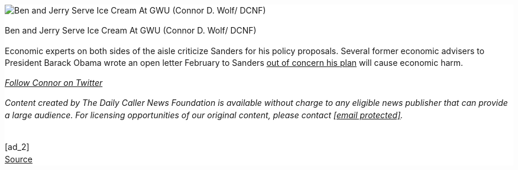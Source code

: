 <div id="attachment_4994284" style="width: 630px" class="wp-caption aligncenter" readability="32"><img class="wp-image-4994284 size-large" src="http://www.whenitson.com/wp-content/uploads/2016/04/1461077166_553_Ben-amp-Jerry-Scoop-Up-Support-For-Bernie-Sanders-PICTURES-Daily-Caller.jpg" alt="Ben and Jerry Serve Ice Cream At GWU (Connor D. Wolf/ DCNF)" width="620" height="465" srcset="http://dailycaller.com/wp-content/uploads/2016/04/IMG_10321-160x120.jpg 160w, http://dailycaller.com/wp-content/uploads/2016/04/IMG_10321-768x576.jpg 768w, http://dailycaller.com/wp-content/uploads/2016/04/IMG_10321-620x465.jpg 620w" sizes="(max-width: 620px) 100vw, 620px"/><p class="wp-caption-text">Ben and Jerry Serve Ice Cream At GWU (Connor D. Wolf/ DCNF)</p></div>
<p>Economic experts on both sides of the aisle criticize Sanders for his policy proposals. Several former economic advisers to President Barack Obama wrote an open letter February to Sanders <a href="http://dailycaller.com/2016/02/18/more-democratic-economists-come-out-against-sanders-economic-plan/" target="_blank">out of concern his plan</a> will cause economic harm.</p>
<p><a href="https://twitter.com/ConnorInTheNews" target="_blank"><em>Follow Connor on Twitter</em></a></p>
<p style="font-size: 14px;"><em>Content created by The Daily Caller News Foundation is available without charge to any eligible news publisher that can provide a large audience. For licensing opportunities of our original content, please contact <a href="http://dailycaller.com/cdn-cgi/l/email-protection#402c2923252e33292e27002421292c3923212c2c25322e253733262f352e242134292f2e6e2f3227" target="_blank"><span class="__cf_email__" data-cfemail="d5b9bcb6b0bba6bcbbb295b1b4bcb9acb6b4b9b9b0a7bbb0a2a6b3baa0bbb1b4a1bcbabbfbbaa7b2">[email protected]</span></a>.</em></p>
 </div>
<br>[ad_2]
<br><a href="http://news.google.com/news/url?sa=t&#038;fd=R&#038;ct2=us&#038;usg=AFQjCNGd8kluQsUNGTs01bh-wPjy5LUFUg&#038;clid=c3a7d30bb8a4878e06b80cf16b898331&#038;cid=52779089275448&#038;ei=0UMWV_CAOcjvwQG5iYrwBg&#038;url=http://dailycaller.com/2016/04/19/ben-jerry-scoop-up-support-for-bernie-sanders-pictures/">Source </a>